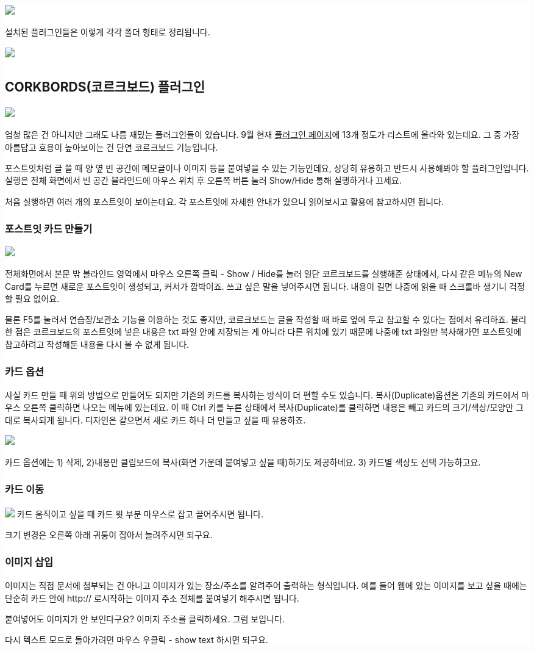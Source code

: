 
![](http://farm3.staticflickr.com/2854/9959368033_8f9803ce73.jpg)

설치된 플러그인들은 이렇게 각각 폴더 형태로 정리됩니다.

![](http://farm4.staticflickr.com/3724/9959367943_9d85c26e6d.jpg)


## CORKBORDS(코르크보드) 플러그인

![](http://farm6.staticflickr.com/5447/9959367903_fac9f600a7_m.jpg)

엄청 많은 건 아니지만 그래도 나름 재밌는 플러그인들이 있습니다. 9월 현재 [플러그인 페이지](http://writemonkey.com/plugins.php)에 13개 정도가 리스트에 올라와 있는데요. 그 중 가장 아름답고 효용이 높아보이는 건 단연 코르크보드 기능입니다.

포스트잇처럼 글 쓸 때 양 옆 빈 공간에 메모글이나 이미지 등을 붙여넣을 수 있는 기능인데요, 상당히 유용하고 반드시 사용해봐야 할 플러그인입니다. 실행은 전체 화면에서 빈 공간 블라인드에 마우스 위치 후 오른쪽 버튼 눌러 Show/Hide 통해 실행하거나 끄세요. 

처음 실행하면 여러 개의 포스트잇이 보이는데요. 각 포스트잇에 자세한 안내가 있으니 읽어보시고 활용에 참고하시면 됩니다. 

### 포스트잇 카드 만들기
![](http://farm4.staticflickr.com/3796/9959367933_31ac379eed.jpg)

전체화면에서 본문 밖 블라인드 영역에서 마우스 오른쪽 클릭 - Show / Hide를 눌러 일단 코르크보드를 실행해준 상태에서, 다시 같은 메뉴의 New Card를 누르면 새로운 포스트잇이 생성되고, 커서가 깜박이죠. 쓰고 싶은 말을 넣어주시면 됩니다. 내용이 길면 나중에 읽을 때 스크롤바 생기니 걱정할 필요 없어요.

물론 F5를 눌러서 연습장/보관소 기능을 이용하는 것도 좋지만, 코르크보드는 글을 작성할 때 바로 옆에 두고 참고할 수 있다는 점에서 유리하죠. 불리한 점은 코르크보드의 포스트잇에 넣은 내용은 txt 파일 안에 저장되는 게 아니라 다른 위치에 있기 때문에 나중에 txt 파일만 복사해가면 포스트잇에 참고하려고 작성해둔 내용을 다시 볼 수 없게 됩니다. 

### 카드 옵션
사실 카드 만들 때 위의 방법으로 만들어도 되지만 기존의 카드를 복사하는 방식이 더 편할 수도 있습니다. 복사(Duplicate)옵션은 기존의 카드에서 마우스 오른쪽 클릭하면 나오는 메뉴에 있는데요. 이 때 Ctrl 키를 누른 상태에서 복사(Duplicate)를 클릭하면 내용은 빼고 카드의 크기/색상/모양만 그대로 복사되게 됩니다. 디자인은 같으면서 새로 카드 하나 더 만들고 싶을 때 유용하죠. 

![](http://farm3.staticflickr.com/2865/9959367833_647de7abcc.jpg)

카드 옵션에는 1) 삭제, 2)내용만 클립보드에 복사(화면 가운데 붙여넣고 싶을 때)하기도 제공하네요. 3) 카드별 색상도 선택 가능하고요. 

### 카드 이동

![](http://farm4.staticflickr.com/3786/9959231905_ef2ec1c652.jpg)
카드 움직이고 싶을 때 카드 윗 부분 마우스로 잡고 끌어주시면 됩니다. 

크기 변경은 오른쪽 아래 귀퉁이 잡아서 늘려주시면 되구요. 

### 이미지 삽입
이미지는 직접 문서에 첨부되는 건 아니고 이미지가 있는 장소/주소를 알려주어 출력하는 형식입니다. 예를 들어 웹에 있는 이미지를 보고 싶을 때에는 단순히 카드 안에 http:// 로시작하는 이미지 주소 전체를 붙여넣기 해주시면 됩니다. 

붙여넣어도 이미지가 안 보인다구요? 이미지 주소를 클릭하세요. 그럼 보입니다. 

다시 텍스트 모드로 돌아가려면 마우스 우클릭 - show text 하시면 되구요. 
